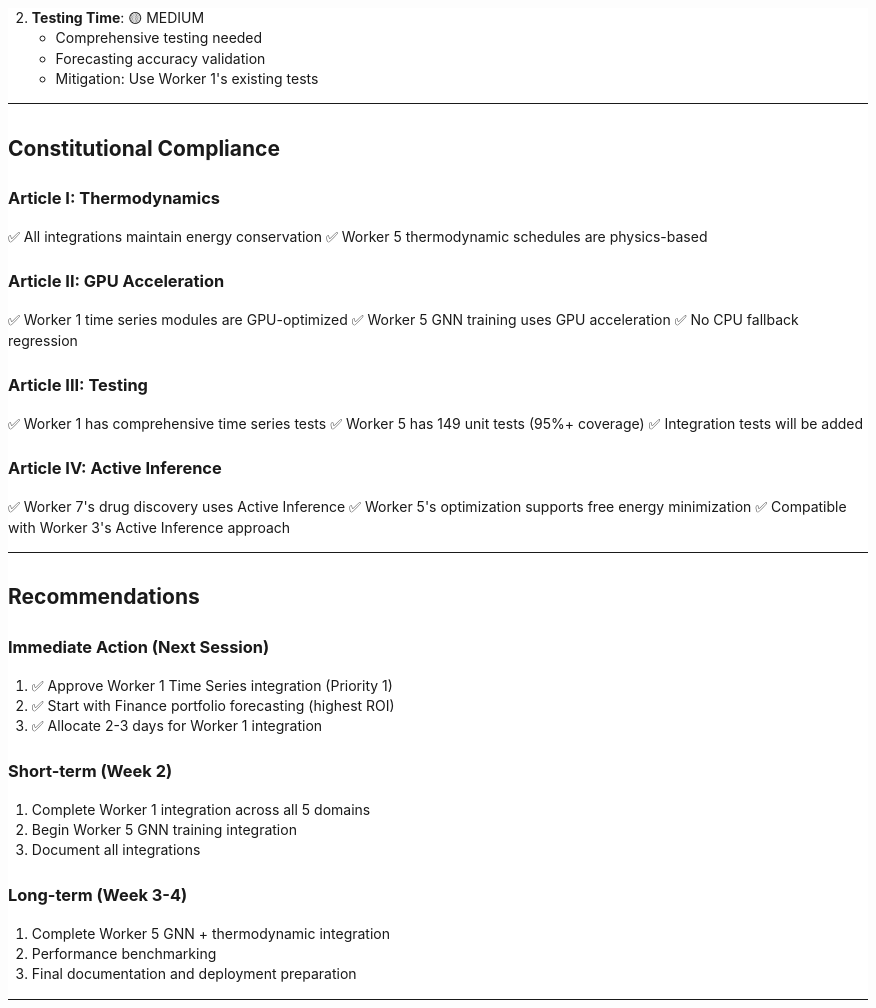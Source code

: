 2. **Testing Time**: 🟡 MEDIUM
   - Comprehensive testing needed
   - Forecasting accuracy validation
   - Mitigation: Use Worker 1's existing tests

---

## Constitutional Compliance

### Article I: Thermodynamics
✅ All integrations maintain energy conservation
✅ Worker 5 thermodynamic schedules are physics-based

### Article II: GPU Acceleration
✅ Worker 1 time series modules are GPU-optimized
✅ Worker 5 GNN training uses GPU acceleration
✅ No CPU fallback regression

### Article III: Testing
✅ Worker 1 has comprehensive time series tests
✅ Worker 5 has 149 unit tests (95%+ coverage)
✅ Integration tests will be added

### Article IV: Active Inference
✅ Worker 7's drug discovery uses Active Inference
✅ Worker 5's optimization supports free energy minimization
✅ Compatible with Worker 3's Active Inference approach

---

## Recommendations

### Immediate Action (Next Session)
1. ✅ Approve Worker 1 Time Series integration (Priority 1)
2. ✅ Start with Finance portfolio forecasting (highest ROI)
3. ✅ Allocate 2-3 days for Worker 1 integration

### Short-term (Week 2)
1. Complete Worker 1 integration across all 5 domains
2. Begin Worker 5 GNN training integration
3. Document all integrations

### Long-term (Week 3-4)
1. Complete Worker 5 GNN + thermodynamic integration
2. Performance benchmarking
3. Final documentation and deployment preparation

---

